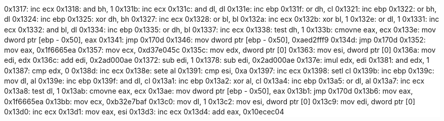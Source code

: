 0x1317: inc ecx
0x1318: and bh, 1
0x131b: inc ecx
0x131c: and dl, dl
0x131e: inc ebp
0x131f: or dh, cl
0x1321: inc ebp
0x1322: or bh, dl
0x1324: inc ebp
0x1325: xor dh, bh
0x1327: inc ecx
0x1328: or bl, bl
0x132a: inc ecx
0x132b: xor bl, 1
0x132e: or dl, 1
0x1331: inc ecx
0x1332: and bl, dl
0x1334: inc ebp
0x1335: or dh, bl
0x1337: inc ecx
0x1338: test dh, 1
0x133b: cmovne eax, ecx
0x133e: mov dword ptr [ebp - 0x50], eax
0x1341: jmp 0x170d
0x1346: mov dword ptr [ebp - 0x50], 0xaed2fff9
0x134d: jmp 0x170d
0x1352: mov eax, 0x1f6665ea
0x1357: mov ecx, 0xd37e045c
0x135c: mov edx, dword ptr [0]
0x1363: mov esi, dword ptr [0]
0x136a: mov edi, edx
0x136c: add edi, 0x2ad000ae
0x1372: sub edi, 1
0x1378: sub edi, 0x2ad000ae
0x137e: imul edx, edi
0x1381: and edx, 1
0x1387: cmp edx, 0
0x138d: inc ecx
0x138e: sete al
0x1391: cmp esi, 0xa
0x1397: inc ecx
0x1398: setl cl
0x139b: inc ebp
0x139c: mov dl, al
0x139e: inc ebp
0x139f: and dl, cl
0x13a1: inc ebp
0x13a2: xor al, cl
0x13a4: inc ebp
0x13a5: or dl, al
0x13a7: inc ecx
0x13a8: test dl, 1
0x13ab: cmovne eax, ecx
0x13ae: mov dword ptr [ebp - 0x50], eax
0x13b1: jmp 0x170d
0x13b6: mov eax, 0x1f6665ea
0x13bb: mov ecx, 0xb32e7baf
0x13c0: mov dl, 1
0x13c2: mov esi, dword ptr [0]
0x13c9: mov edi, dword ptr [0]
0x13d0: inc ecx
0x13d1: mov eax, esi
0x13d3: inc ecx
0x13d4: add eax, 0x10ecec04